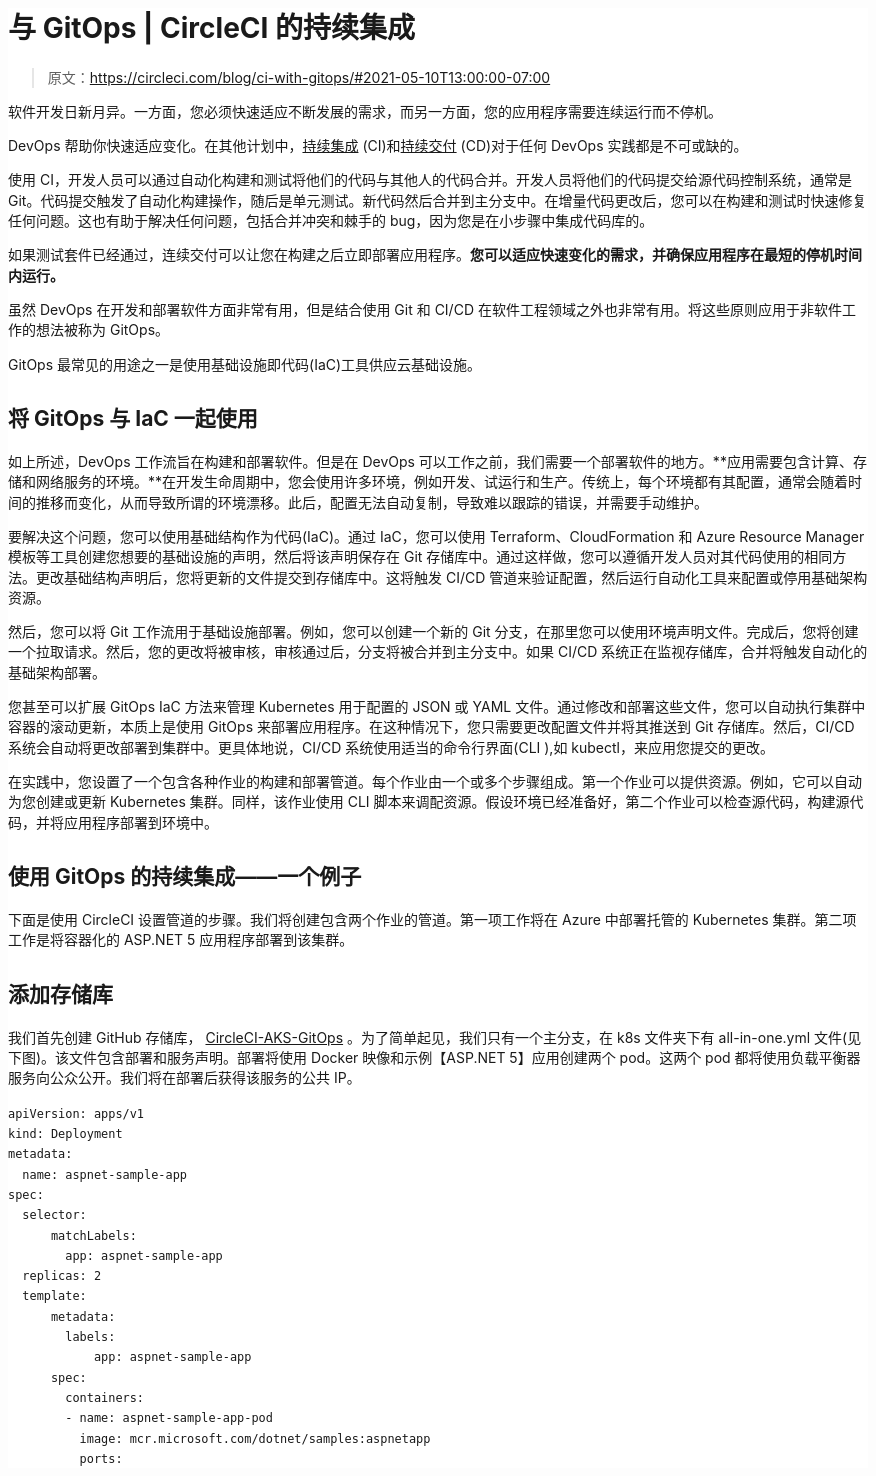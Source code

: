 # 与 GitOps | CircleCI 的持续集成

> 原文：<https://circleci.com/blog/ci-with-gitops/#2021-05-10T13:00:00-07:00>

软件开发日新月异。一方面，您必须快速适应不断发展的需求，而另一方面，您的应用程序需要连续运行而不停机。

DevOps 帮助你快速适应变化。在其他计划中，[持续集成](https://circleci.com/continuous-integration/) (CI)和[持续交付](https://martinfowler.com/bliki/ContinuousDelivery.html) (CD)对于任何 DevOps 实践都是不可或缺的。

使用 CI，开发人员可以通过自动化构建和测试将他们的代码与其他人的代码合并。开发人员将他们的代码提交给源代码控制系统，通常是 Git。代码提交触发了自动化构建操作，随后是单元测试。新代码然后合并到主分支中。在增量代码更改后，您可以在构建和测试时快速修复任何问题。这也有助于解决任何问题，包括合并冲突和棘手的 bug，因为您是在小步骤中集成代码库的。

如果测试套件已经通过，连续交付可以让您在构建之后立即部署应用程序。**您可以适应快速变化的需求，并确保应用程序在最短的停机时间内运行。**

虽然 DevOps 在开发和部署软件方面非常有用，但是结合使用 Git 和 CI/CD 在软件工程领域之外也非常有用。将这些原则应用于非软件工作的想法被称为 GitOps。

GitOps 最常见的用途之一是使用基础设施即代码(IaC)工具供应云基础设施。

## 将 GitOps 与 IaC 一起使用

如上所述，DevOps 工作流旨在构建和部署软件。但是在 DevOps 可以工作之前，我们需要一个部署软件的地方。**应用需要包含计算、存储和网络服务的环境。**在开发生命周期中，您会使用许多环境，例如开发、试运行和生产。传统上，每个环境都有其配置，通常会随着时间的推移而变化，从而导致所谓的环境漂移。此后，配置无法自动复制，导致难以跟踪的错误，并需要手动维护。

要解决这个问题，您可以使用基础结构作为代码(IaC)。通过 IaC，您可以使用 Terraform、CloudFormation 和 Azure Resource Manager 模板等工具创建您想要的基础设施的声明，然后将该声明保存在 Git 存储库中。通过这样做，您可以遵循开发人员对其代码使用的相同方法。更改基础结构声明后，您将更新的文件提交到存储库中。这将触发 CI/CD 管道来验证配置，然后运行自动化工具来配置或停用基础架构资源。

然后，您可以将 Git 工作流用于基础设施部署。例如，您可以创建一个新的 Git 分支，在那里您可以使用环境声明文件。完成后，您将创建一个拉取请求。然后，您的更改将被审核，审核通过后，分支将被合并到主分支中。如果 CI/CD 系统正在监视存储库，合并将触发自动化的基础架构部署。

您甚至可以扩展 GitOps IaC 方法来管理 Kubernetes 用于配置的 JSON 或 YAML 文件。通过修改和部署这些文件，您可以自动执行集群中容器的滚动更新，本质上是使用 GitOps 来部署应用程序。在这种情况下，您只需要更改配置文件并将其推送到 Git 存储库。然后，CI/CD 系统会自动将更改部署到集群中。更具体地说，CI/CD 系统使用适当的命令行界面(CLI ),如 kubectl，来应用您提交的更改。

在实践中，您设置了一个包含各种作业的构建和部署管道。每个作业由一个或多个步骤组成。第一个作业可以提供资源。例如，它可以自动为您创建或更新 Kubernetes 集群。同样，该作业使用 CLI 脚本来调配资源。假设环境已经准备好，第二个作业可以检查源代码，构建源代码，并将应用程序部署到环境中。

## 使用 GitOps 的持续集成——一个例子

下面是使用 CircleCI 设置管道的步骤。我们将创建包含两个作业的管道。第一项工作将在 Azure 中部署托管的 Kubernetes 集群。第二项工作是将容器化的 ASP.NET 5 应用程序部署到该集群。

## 添加存储库

我们首先创建 GitHub 存储库， [CircleCI-AKS-GitOps](https://github.com/dawidborycki/CircleCI-AKS-GitOps) 。为了简单起见，我们只有一个主分支，在 k8s 文件夹下有 all-in-one.yml 文件(见下图)。该文件包含部署和服务声明。部署将使用 Docker 映像和示例【ASP.NET 5】应用创建两个 pod。这两个 pod 都将使用负载平衡器服务向公众公开。我们将在部署后获得该服务的公共 IP。

```
apiVersion: apps/v1
kind: Deployment
metadata:
  name: aspnet-sample-app
spec:
  selector:
      matchLabels:
        app: aspnet-sample-app
  replicas: 2
  template:
      metadata:
        labels:
            app: aspnet-sample-app
      spec:
        containers:
        - name: aspnet-sample-app-pod
          image: mcr.microsoft.com/dotnet/samples:aspnetapp 
          ports:
```